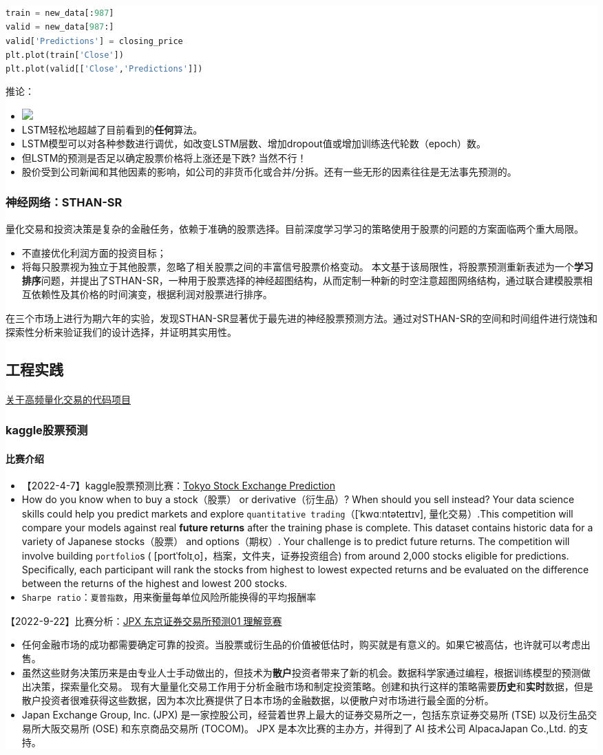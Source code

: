 ```python
train = new_data[:987]
valid = new_data[987:]
valid['Predictions'] = closing_price
plt.plot(train['Close'])
plt.plot(valid[['Close','Predictions']])

```

推论：
- ![](https://image.jiqizhixin.com/uploads/editor/7b8804e1-86dd-4993-a8a3-4465949bce0a/1546595245157.png)
- LSTM轻松地超越了目前看到的**任何**算法。
- LSTM模型可以对各种参数进行调优，如改变LSTM层数、增加dropout值或增加训练迭代轮数（epoch）数。
- 但LSTM的预测是否足以确定股票价格将上涨还是下跌? 当然不行！
- 股价受到公司新闻和其他因素的影响，如公司的非货币化或合并/分拆。还有一些无形的因素往往是无法事先预测的。


### 神经网络：STHAN-SR

量化交易和投资决策是复杂的金融任务，依赖于准确的股票选择。目前深度学习学习的策略使用于股票的问题的方案面临两个重大局限。
- 不直接优化利润方面的投资目标；
- 将每只股票视为独立于其他股票，忽略了相关股票之间的丰富信号股票价格变动。
本文基于该局限性，将股票预测重新表述为一个**学习排序**问题，并提出了STHAN-SR，一种用于股票选择的神经超图结构，从而定制一种新的时空注意超图网络结构，通过联合建模股票相互依赖性及其价格的时间演变，根据利润对股票进行排序。

在三个市场上进行为期六年的实验，发现STHAN-SR显著优于最先进的神经股票预测方法。通过对STHAN-SR的空间和时间组件进行烧蚀和探索性分析来验证我们的设计选择，并证明其实用性。


## 工程实践

[关于高频量化交易的代码项目](https://zhuanlan.zhihu.com/p/558902211)

### kaggle股票预测

#### 比赛介绍

- 【2022-4-7】kaggle股票预测比赛：[Tokyo Stock Exchange Prediction](https://www.kaggle.com/competitions/jpx-tokyo-stock-exchange-prediction/rules)
- How do you know when to buy a stock（股票） or derivative（衍生品）? When should you sell instead? Your data science skills could help you predict markets and explore `quantitative trading`（\[ˈkwɑːntəteɪtɪv], 量化交易）.This competition will compare your models against real **future returns** after the training phase is complete. This dataset contains historic data for a variety of Japanese stocks（股票） and options（期权）. Your challenge is to predict future returns. The competition will involve building `portfolio`s ( \[portˈfolɪˌo]，档案，文件夹，证券投资组合) from around 2,000 stocks eligible for predictions. Specifically, each participant will rank the stocks from highest to lowest expected returns and be evaluated on the difference between the returns of the highest and lowest 200 stocks.
- `Sharpe ratio`：`夏普指数`，用来衡量每单位风险所能换得的平均报酬率

【2022-9-22】比赛分析：[JPX 东京证券交易所预测01 理解竞赛](https://zhuanlan.zhihu.com/p/539578422)
- 任何金融市场的成功都需要确定可靠的投资。当股票或衍生品的价值被低估时，购买就是有意义的。如果它被高估，也许就可以考虑出售。
- 虽然这些财务决策历来是由专业人士手动做出的，但技术为**散户**投资者带来了新的机会。数据科学家通过编程，根据训练模型的预测做出决策，探索量化交易。 现有大量量化交易工作用于分析金融市场和制定投资策略。创建和执行这样的策略需要**历史**和**实时**数据，但是散户投资者很难获得这些数据，因为本次比赛提供了日本市场的金融数据，以便散户对市场进行最全面的分析。
- Japan Exchange Group, Inc. (JPX) 是一家控股公司，经营着世界上最大的证券交易所之一，包括东京证券交易所 (TSE) 以及衍生品交易所大阪交易所 (OSE) 和东京商品交易所 (TOCOM)。 JPX 是本次比赛的主办方，并得到了 AI 技术公司 AlpacaJapan Co.,Ltd. 的支持。
